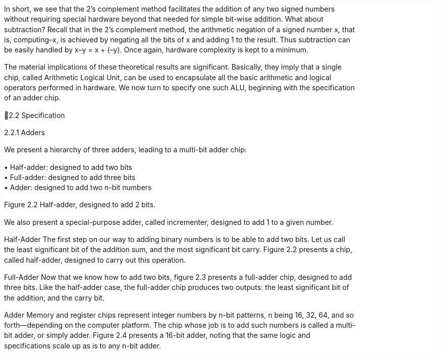 In  short,  we  see  that  the  2’s  complement  method  facilitates  the  addition  of  any  two  signed  numbers  
without  requiring  special  hardware  beyond  that  needed  for  simple  bit-wise  addition.  What  about  
subtraction? Recall that in the 2’s complement method, the arithmetic negation of a signed number x, that  
is, computing–x, is achieved by negating all the bits of x and adding 1 to the result. Thus subtraction can  
be easily handled by x–y = x + (–y). Once again, hardware complexity is kept to a minimum.  
  
The material implications of these theoretical results are significant. Basically, they imply that a single  
chip,  called  Arithmetic  Logical  Unit,  can  be  used  to  encapsulate  all  the  basic  arithmetic  and  logical  
operators performed in hardware. We now turn to specify one such ALU, beginning with the specification  
of an adder chip.  
  
2.2 Specification  
  
   
  
   
  
2.2.1 Adders  
  
We present a hierarchy of three adders, leading to a multi-bit adder chip:  
  
• Half-adder: designed to add two bits  
• Full-adder: designed to add three bits  
• Adder: designed to add two n-bit numbers  
  
   
  
   
  
Figure 2.2 Half-adder, designed to add 2 bits.  
   
   
  
We also present a special-purpose adder, called incrementer, designed to add 1 to a given number.  
   
  
Half-Adder The first step on our way to adding binary numbers is to be able to add two bits. Let us call  
the least significant bit of the addition sum, and the most significant bit carry. Figure 2.2 presents a chip,  
called half-adder, designed to carry out this operation.  
   
  
Full-Adder Now that we know how to add two bits, figure 2.3 presents a full-adder chip, designed to add  
three bits. Like the half-adder case, the full-adder chip produces two outputs: the least significant bit of  
the addition, and the carry bit.  
   
  
Adder Memory and register chips represent integer numbers by n-bit patterns, n being 16, 32, 64, and so  
forth—depending on the computer platform. The chip whose job is to add such numbers is called a multi-  
bit  adder,  or  simply  adder.  Figure  2.4  presents  a  16-bit  adder,  noting  that  the  same  logic  and  
specifications scale up as is to any n-bit adder.  
   